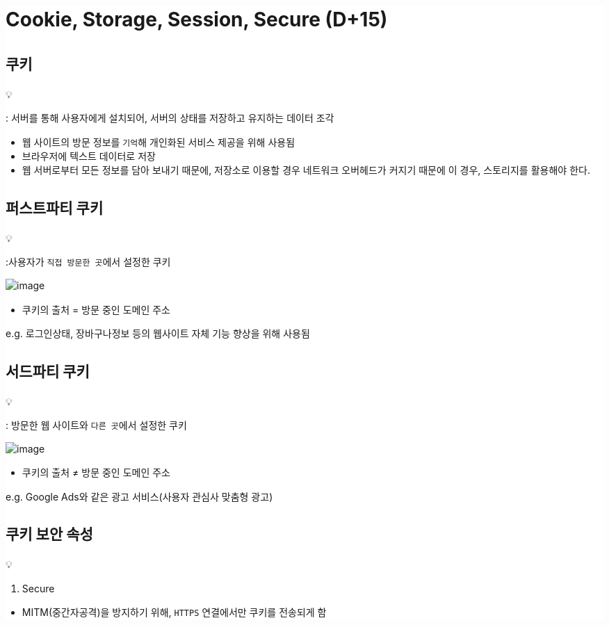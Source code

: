 # Cookie, Storage, Session, Secure (D+15)
## 쿠키

<aside>
💡

: 서버를 통해 사용자에게 설치되어, 서버의 상태를 저장하고 유지하는 데이터 조각

- 웹 사이트의 방문 정보를 `기억`해 개인화된 서비스 제공을 위해 사용됨
- 브라우저에 텍스트 데이터로 저장
- 웹 서버로부터 모든 정보를 담아 보내기 때문에, 저장소로 이용할 경우 네트워크 오버헤드가 커지기 때문에 이 경우, 스토리지를 활용해야 한다.
</aside>

## 퍼스트파티 쿠키

<aside>
💡

:사용자가 `직접 방문한 곳`에서 설정한 쿠키

![image](https://github.com/user-attachments/assets/24407738-4d96-437f-8d2c-283bc52d5f20)


- 쿠키의 출처 = 방문 중인 도메인 주소

e.g. 로그인상태, 장바구나정보 등의 웹사이트 자체 기능 향상을 위해 사용됨

</aside>

## 서드파티 쿠키

<aside>
💡

: 방문한 웹 사이트와 `다른 곳`에서 설정한 쿠키

 

![image](https://github.com/user-attachments/assets/4a5a3a19-6b3e-451e-a30f-f33c96d5eda1)


- 쿠키의 출처 ≠ 방문 중인 도메인 주소

e.g.  Google Ads와 같은 광고 서비스(사용자 관심사 맞춤형 광고)

</aside>

## 쿠키 보안 속성

<aside>
💡

1. Secure
- MITM(중간자공격)을 방지하기 위해, `HTTPS` 연결에서만 쿠키를 전송되게 함
    